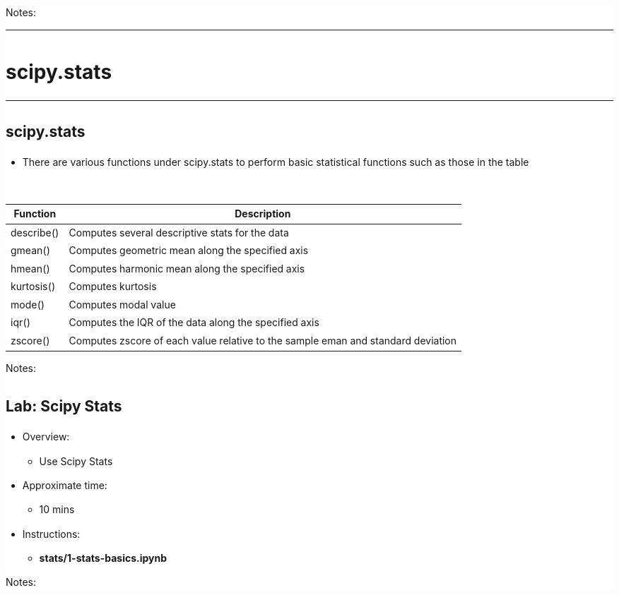 
Notes:

---

# scipy.stats

---

## scipy.stats

  * There are various functions under scipy.stats to perform basic statistical functions such as those in the table

&nbsp;

| Function   | Description                                                                        |
|------------|----------------------------------------------------------------------------------  |
| describe() | Computes several  descriptive stats for the data                                	  |
| gmean()    | Computes geometric mean  along the specified axis                                  |
| hmean()    | Computes harmonic mean  along the specified axis                                   |
| kurtosis() | Computes kurtosis                                                                  |
| mode()     | Computes modal value                                                               |
| iqr()      | Computes the IQR of the data  along the specified axis                             |
| zscore()   | Computes zscore of each  value relative to the sample  eman and standard  deviation|



Notes:



## Lab: Scipy Stats


  * Overview:

    - Use Scipy Stats

  * Approximate time:

    - 10 mins

  * Instructions:

    - **stats/1-stats-basics.ipynb**

Notes:


